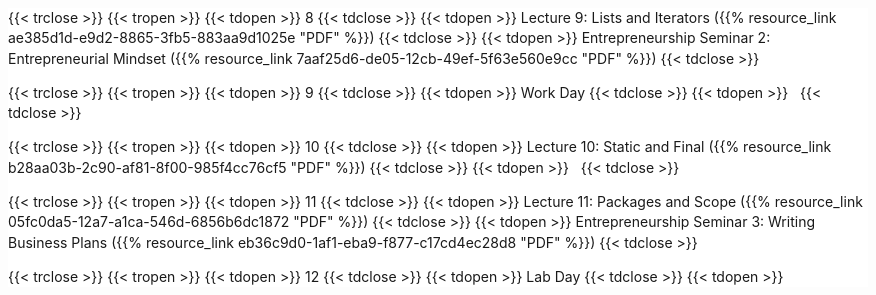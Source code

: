 {{< trclose >}}
{{< tropen >}}
{{< tdopen >}}
8
{{< tdclose >}}
{{< tdopen >}}
Lecture 9: Lists and Iterators ({{% resource_link ae385d1d-e9d2-8865-3fb5-883aa9d1025e "PDF" %}})
{{< tdclose >}}
{{< tdopen >}}
Entrepreneurship Seminar 2: Entrepreneurial Mindset ({{% resource_link 7aaf25d6-de05-12cb-49ef-5f63e560e9cc "PDF" %}})
{{< tdclose >}}

{{< trclose >}}
{{< tropen >}}
{{< tdopen >}}
9
{{< tdclose >}}
{{< tdopen >}}
Work Day
{{< tdclose >}}
{{< tdopen >}}
 
{{< tdclose >}}

{{< trclose >}}
{{< tropen >}}
{{< tdopen >}}
10
{{< tdclose >}}
{{< tdopen >}}
Lecture 10: Static and Final ({{% resource_link b28aa03b-2c90-af81-8f00-985f4cc76cf5 "PDF" %}})
{{< tdclose >}}
{{< tdopen >}}
 
{{< tdclose >}}

{{< trclose >}}
{{< tropen >}}
{{< tdopen >}}
11
{{< tdclose >}}
{{< tdopen >}}
Lecture 11: Packages and Scope ({{% resource_link 05fc0da5-12a7-a1ca-546d-6856b6dc1872 "PDF" %}})
{{< tdclose >}}
{{< tdopen >}}
Entrepreneurship Seminar 3: Writing Business Plans ({{% resource_link eb36c9d0-1af1-eba9-f877-c17cd4ec28d8 "PDF" %}})
{{< tdclose >}}

{{< trclose >}}
{{< tropen >}}
{{< tdopen >}}
12
{{< tdclose >}}
{{< tdopen >}}
Lab Day
{{< tdclose >}}
{{< tdopen >}}
 